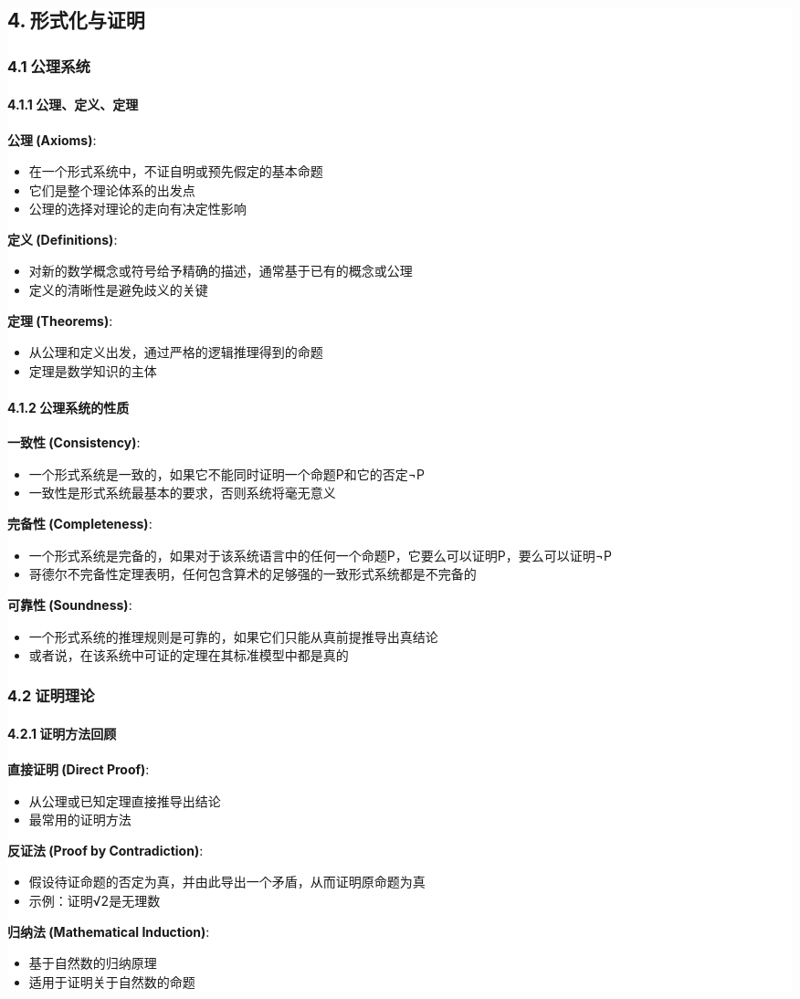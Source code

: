 
## 4. 形式化与证明

### 4.1 公理系统

#### 4.1.1 公理、定义、定理

**公理 (Axioms)**:

- 在一个形式系统中，不证自明或预先假定的基本命题
- 它们是整个理论体系的出发点
- 公理的选择对理论的走向有决定性影响

**定义 (Definitions)**:

- 对新的数学概念或符号给予精确的描述，通常基于已有的概念或公理
- 定义的清晰性是避免歧义的关键

**定理 (Theorems)**:

- 从公理和定义出发，通过严格的逻辑推理得到的命题
- 定理是数学知识的主体

#### 4.1.2 公理系统的性质

**一致性 (Consistency)**:

- 一个形式系统是一致的，如果它不能同时证明一个命题P和它的否定¬P
- 一致性是形式系统最基本的要求，否则系统将毫无意义

**完备性 (Completeness)**:

- 一个形式系统是完备的，如果对于该系统语言中的任何一个命题P，它要么可以证明P，要么可以证明¬P
- 哥德尔不完备性定理表明，任何包含算术的足够强的一致形式系统都是不完备的

**可靠性 (Soundness)**:

- 一个形式系统的推理规则是可靠的，如果它们只能从真前提推导出真结论
- 或者说，在该系统中可证的定理在其标准模型中都是真的

### 4.2 证明理论

#### 4.2.1 证明方法回顾

**直接证明 (Direct Proof)**:

- 从公理或已知定理直接推导出结论
- 最常用的证明方法

**反证法 (Proof by Contradiction)**:

- 假设待证命题的否定为真，并由此导出一个矛盾，从而证明原命题为真
- 示例：证明√2是无理数

**归纳法 (Mathematical Induction)**:

- 基于自然数的归纳原理
- 适用于证明关于自然数的命题

